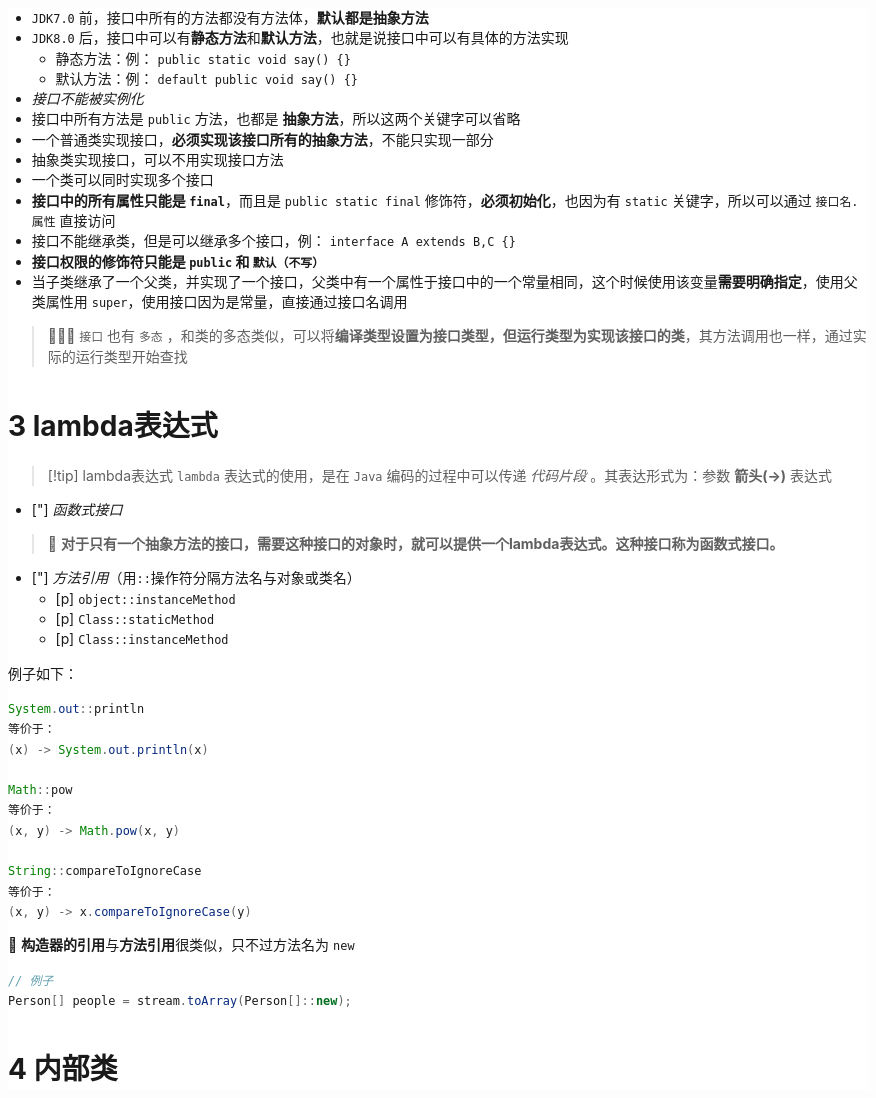 + `JDK7.0` 前，接口中所有的方法都没有方法体，**默认都是抽象方法**
+ `JDK8.0` 后，接口中可以有**静态方法**和**默认方法**，也就是说接口中可以有具体的方法实现
	+ 静态方法：例： `public static void say() {}`
	+ 默认方法：例： `default public void say() {}`
+ *接口不能被实例化*
+ 接口中所有方法是 `public` 方法，也都是 **抽象方法**，所以这两个关键字可以省略
+ 一个普通类实现接口，**必须实现该接口所有的抽象方法**，不能只实现一部分
+ 抽象类实现接口，可以不用实现接口方法
+ 一个类可以同时实现多个接口
+ **接口中的所有属性只能是 `final`**，而且是 `public static final` 修饰符，**必须初始化**，也因为有 `static` 关键字，所以可以通过 `接口名.属性` 直接访问
+ 接口不能继承类，但是可以继承多个接口，例： `interface A extends B,C {}`
+ **接口权限的修饰符只能是 `public` 和 `默认（不写）`**
+ 当子类继承了一个父类，并实现了一个接口，父类中有一个属性于接口中的一个常量相同，这个时候使用该变量**需要明确指定**，使用父类属性用 `super`，使用接口因为是常量，直接通过接口名调用

> 🦄🦄🦄  `接口` 也有 `多态` ，和类的多态类似，可以将**编译类型设置为接口类型，但运行类型为实现该接口的类**，其方法调用也一样，通过实际的运行类型开始查找

# 3 lambda表达式

> [!tip] lambda表达式
> `lambda` 表达式的使用，是在 `Java` 编码的过程中可以传递 *代码片段* 。其表达形式为：参数 **箭头(->)** 表达式

- ["] *函数式接口*
> 🌟 **对于只有一个抽象方法的接口，需要这种接口的对象时，就可以提供一个lambda表达式。这种接口称为函数式接口。**

- ["] *方法引用*（用`::`操作符分隔方法名与对象或类名）
	- [p] `object::instanceMethod`
	- [p] `Class::staticMethod`
	- [p] `Class::instanceMethod`

例子如下：
```java
System.out::println
等价于：
(x) -> System.out.println(x)

Math::pow
等价于：
(x, y) -> Math.pow(x, y)

String::compareToIgnoreCase
等价于：
(x, y) -> x.compareToIgnoreCase(y)
```

🌟 **构造器的引用**与**方法引用**很类似，只不过方法名为 `new`
```java
// 例子
Person[] people = stream.toArray(Person[]::new);
```


# 4 内部类
